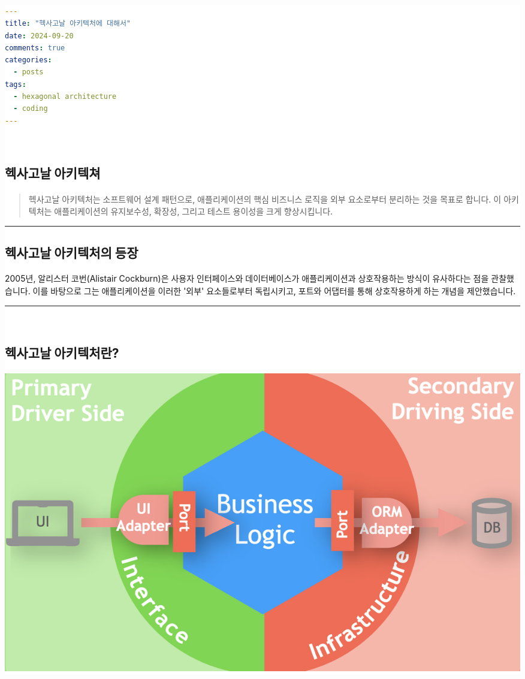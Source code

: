 ```yaml
---
title: "헥사고날 아키텍처에 대해서"
date: 2024-09-20
comments: true
categories:
  - posts
tags:
  - hexagonal architecture
  - coding
---
```


<br>

## 헥사고날 아키텍쳐

> 헥사고날 아키텍처는 소프트웨어 설계 패턴으로, 애플리케이션의 핵심 비즈니스 로직을 외부 요소로부터 분리하는 것을 목표로 합니다. 이 아키텍처는 애플리케이션의 유지보수성, 확장성, 그리고 테스트 용이성을 크게 향상시킵니다.

---

## 헥사고날 아키텍처의 등장

2005년, 알리스터 코번(Alistair Cockburn)은 사용자 인터페이스와 데이터베이스가 애플리케이션과 상호작용하는 방식이 유사하다는 점을 관찰했습니다. 이를 바탕으로 그는 애플리케이션을 이러한 '외부' 요소들로부터 독립시키고, 포트와 어댑터를 통해 상호작용하게 하는 개념을 제안했습니다.


---

<br>

## 헥사고날 아키텍처란?


<img src="/assets/hexagonal/hexagonal.png" alt="hexagonal" itemprop="image">
